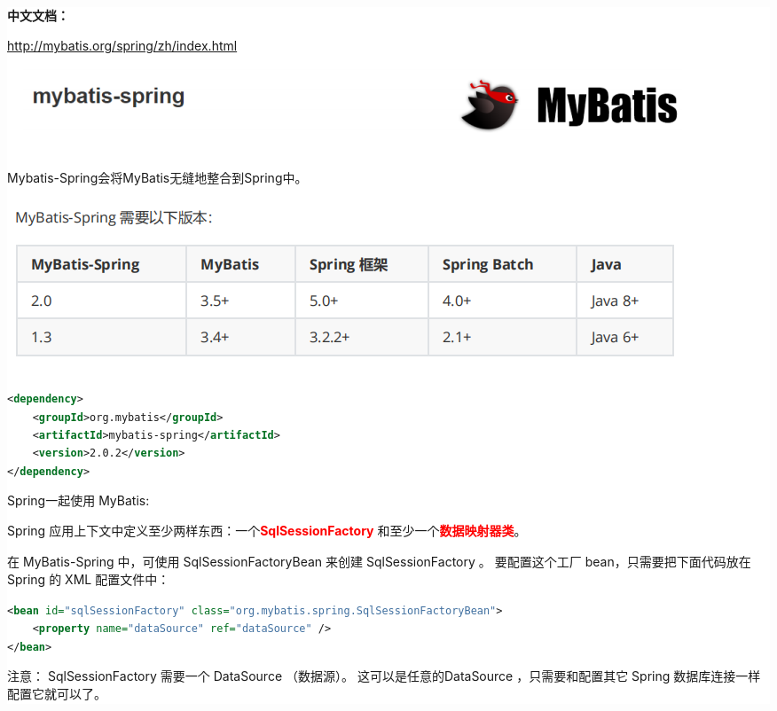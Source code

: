 **中文文档：**

http://mybatis.org/spring/zh/index.html

![image-20210705144735451](Mid.assets/image-20210705144735451.png)



Mybatis-Spring会将MyBatis无缝地整合到Spring中。



![image-20210705145122961](Mid.assets/image-20210705145122961.png)



```xml
<dependency> 
    <groupId>org.mybatis</groupId>
    <artifactId>mybatis-spring</artifactId> 
    <version>2.0.2</version> 
</dependency>
```



Spring一起使用 MyBatis:  

Spring 应用上下文中定义至少两样东西：一个<font color='red'>**SqlSessionFactory**</font> 和至少一个<font color='red'>**数据映射器类**</font>。



在 MyBatis-Spring 中，可使用 SqlSessionFactoryBean 来创建 SqlSessionFactory 。 要配置这个工厂 bean，只需要把下面代码放在 Spring 的 XML 配置文件中：

```xml
<bean id="sqlSessionFactory" class="org.mybatis.spring.SqlSessionFactoryBean"> 
    <property name="dataSource" ref="dataSource" /> 
</bean>
```



注意： SqlSessionFactory 需要一个 DataSource （数据源）。 这可以是任意的DataSource ，只需要和配置其它 Spring 数据库连接一样配置它就可以了。
